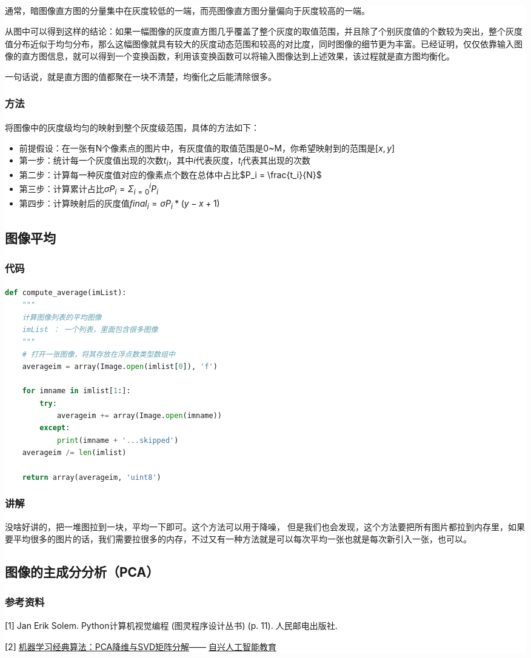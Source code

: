  通常，暗图像直方图的分量集中在灰度较低的一端，而亮图像直方图分量偏向于灰度较高的一端。

从图中可以得到这样的结论：如果一幅图像的灰度直方图几乎覆盖了整个灰度的取值范围，并且除了个别灰度值的个数较为突出，整个灰度值分布近似于均匀分布，那么这幅图像就具有较大的灰度动态范围和较高的对比度，同时图像的细节更为丰富。已经证明，仅仅依靠输入图像的直方图信息，就可以得到一个变换函数，利用该变换函数可以将输入图像达到上述效果，该过程就是直方图均衡化。

一句话说，就是直方图的值都聚在一块不清楚，均衡化之后能清除很多。

### 方法

将图像中的灰度级均匀的映射到整个灰度级范围，具体的方法如下：

* 前提假设：在一张有N个像素点的图片中，有灰度值的取值范围是0~M，你希望映射到的范围是$[x,y]$
* 第一步：统计每一个灰度值出现的次数$t_i$，其中$i$代表灰度，$t_i$代表其出现的次数
* 第二步：计算每一种灰度值对应的像素点个数在总体中占比$P_i = \frac{t_i}{N}$
* 第三步：计算累计占比$\sigma P_i=\Sigma_{i=0}^{i}P_i$
* 第四步：计算映射后的灰度值$final_i=\sigma P_i*(y-x+1)$ 

## 图像平均

### 代码

```python
def compute_average(imList):
    """
    计算图像列表的平均图像
    imList ： 一个列表，里面包含很多图像
    """
    # 打开一张图像，将其存放在浮点数类型数组中
    averageim = array(Image.open(imlist[0]), 'f')
    
    for imname in imlist[1:]:
        try:
            averageim += array(Image.open(imname))
        except:
            print(imname + '...skipped')
    averageim /= len(imlist)
    
    return array(averageim, 'uint8')

```

### 讲解

没啥好讲的，把一堆图拉到一块，平均一下即可。这个方法可以用于降噪， 但是我们也会发现，这个方法要把所有图片都拉到内存里，如果要平均很多的图片的话，我们需要拉很多的内存，不过又有一种方法就是可以每次平均一张也就是每次新引入一张，也可以。

## 图像的主成分分析（PCA）

### 参考资料

[1] Jan Erik Solem. Python计算机视觉编程 (图灵程序设计丛书) (p. 11). 人民邮电出版社.

[2] [机器学习经典算法：PCA降维与SVD矩阵分解]( https://www.bilibili.com/video/BV1F441187rd?from=search&seid=4973130116529586818 )—— [自兴人工智能教育](https://space.bilibili.com/410704854) 
